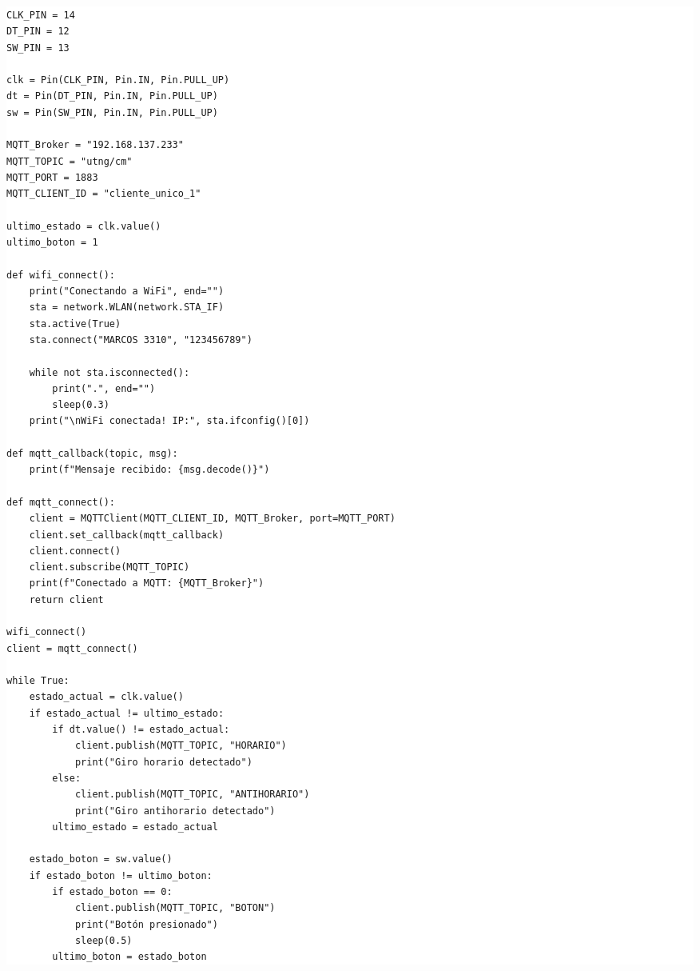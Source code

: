     CLK_PIN = 14  
    DT_PIN = 12    
    SW_PIN = 13    
    
    clk = Pin(CLK_PIN, Pin.IN, Pin.PULL_UP)
    dt = Pin(DT_PIN, Pin.IN, Pin.PULL_UP)
    sw = Pin(SW_PIN, Pin.IN, Pin.PULL_UP)
    
    MQTT_Broker = "192.168.137.233"
    MQTT_TOPIC = "utng/cm"
    MQTT_PORT = 1883
    MQTT_CLIENT_ID = "cliente_unico_1"
    
    ultimo_estado = clk.value()
    ultimo_boton = 1
    
    def wifi_connect():
        print("Conectando a WiFi", end="")
        sta = network.WLAN(network.STA_IF)
        sta.active(True)
        sta.connect("MARCOS 3310", "123456789")
        
        while not sta.isconnected():
            print(".", end="")
            sleep(0.3)
        print("\nWiFi conectada! IP:", sta.ifconfig()[0])
    
    def mqtt_callback(topic, msg):
        print(f"Mensaje recibido: {msg.decode()}")
    
    def mqtt_connect():
        client = MQTTClient(MQTT_CLIENT_ID, MQTT_Broker, port=MQTT_PORT)
        client.set_callback(mqtt_callback)
        client.connect()
        client.subscribe(MQTT_TOPIC)
        print(f"Conectado a MQTT: {MQTT_Broker}")
        return client
    
    wifi_connect()
    client = mqtt_connect()
    
    while True:
        estado_actual = clk.value()
        if estado_actual != ultimo_estado:
            if dt.value() != estado_actual:
                client.publish(MQTT_TOPIC, "HORARIO")
                print("Giro horario detectado")
            else:
                client.publish(MQTT_TOPIC, "ANTIHORARIO")
                print("Giro antihorario detectado")
            ultimo_estado = estado_actual
        
        estado_boton = sw.value()
        if estado_boton != ultimo_boton:
            if estado_boton == 0:
                client.publish(MQTT_TOPIC, "BOTON")
                print("Botón presionado")
                sleep(0.5)  
            ultimo_boton = estado_boton
        